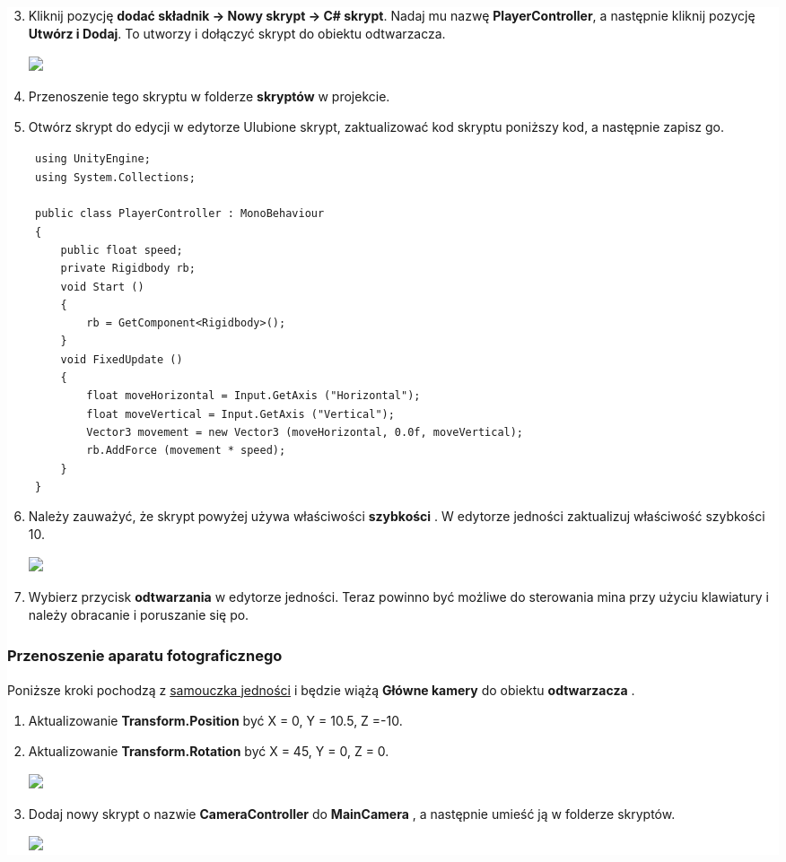 3. Kliknij pozycję **dodać składnik -> Nowy skrypt -> C# skrypt**. Nadaj mu nazwę **PlayerController**, a następnie kliknij pozycję **Utwórz i Dodaj**. To utworzy i dołączyć skrypt do obiektu odtwarzacza.  

    ![][14]

5. Przenoszenie tego skryptu w folderze **skryptów** w projekcie. 

6. Otwórz skrypt do edycji w edytorze Ulubione skrypt, zaktualizować kod skryptu poniższy kod, a następnie zapisz go. 

        using UnityEngine;
        using System.Collections;
        
        public class PlayerController : MonoBehaviour 
        {
            public float speed;
            private Rigidbody rb;
            void Start ()
            {
                rb = GetComponent<Rigidbody>();
            }
            void FixedUpdate ()
            {
                float moveHorizontal = Input.GetAxis ("Horizontal");
                float moveVertical = Input.GetAxis ("Vertical");
                Vector3 movement = new Vector3 (moveHorizontal, 0.0f, moveVertical);
                rb.AddForce (movement * speed);
            }
        }
    
8. Należy zauważyć, że skrypt powyżej używa właściwości **szybkości** . W edytorze jedności zaktualizuj właściwość szybkości 10.  

    ![][15]

9. Wybierz przycisk **odtwarzania** w edytorze jedności. Teraz powinno być możliwe do sterowania mina przy użyciu klawiatury i należy obracanie i poruszanie się po. 

### <a name="moving-the-camera"></a>Przenoszenie aparatu fotograficznego
Poniższe kroki pochodzą z [samouczka jedności](https://unity3d.com/learn/tutorials/projects/roll-a-ball/moving-the-camera?playlist=17141) i będzie wiążą **Główne kamery** do obiektu **odtwarzacza** . 

1. Aktualizowanie **Transform.Position** być X = 0, Y = 10.5, Z =-10.  
2. Aktualizowanie **Transform.Rotation** być X = 45, Y = 0, Z = 0.  

    ![][16]

2. Dodaj nowy skrypt o nazwie **CameraController** do **MainCamera** , a następnie umieść ją w folderze skryptów. 

    ![][17]


[1]: ./media/mobile-engagement-unity-roll-a-ball/1.png  
[2]: ./media/mobile-engagement-unity-roll-a-ball/2.png
[3]: ./media/mobile-engagement-unity-roll-a-ball/3.png
[4]: ./media/mobile-engagement-unity-roll-a-ball/4.png
[5]: ./media/mobile-engagement-unity-roll-a-ball/5.png
[6]: ./media/mobile-engagement-unity-roll-a-ball/6.png
[7]: ./media/mobile-engagement-unity-roll-a-ball/7.png
[8]: ./media/mobile-engagement-unity-roll-a-ball/8.png
[9]: ./media/mobile-engagement-unity-roll-a-ball/9.png  
[10]: ./media/mobile-engagement-unity-roll-a-ball/10.png    
[11]: ./media/mobile-engagement-unity-roll-a-ball/11.png    
[12]: ./media/mobile-engagement-unity-roll-a-ball/12.png
[13]: ./media/mobile-engagement-unity-roll-a-ball/13.png
[14]: ./media/mobile-engagement-unity-roll-a-ball/14.png
[15]: ./media/mobile-engagement-unity-roll-a-ball/15.png
[16]: ./media/mobile-engagement-unity-roll-a-ball/16.png
[17]: ./media/mobile-engagement-unity-roll-a-ball/17.png
[18]: ./media/mobile-engagement-unity-roll-a-ball/18.png
[19]: ./media/mobile-engagement-unity-roll-a-ball/19.png    
[20]: ./media/mobile-engagement-unity-roll-a-ball/20.png    
[21]: ./media/mobile-engagement-unity-roll-a-ball/21.png    
[22]: ./media/mobile-engagement-unity-roll-a-ball/22.png    
[23]: ./media/mobile-engagement-unity-roll-a-ball/23.png    
[24]: ./media/mobile-engagement-unity-roll-a-ball/24.png    
[25]: ./media/mobile-engagement-unity-roll-a-ball/25.png    
[26]: ./media/mobile-engagement-unity-roll-a-ball/26.png    
[27]: ./media/mobile-engagement-unity-roll-a-ball/27.png    
[28]: ./media/mobile-engagement-unity-roll-a-ball/28.png    
[29]: ./media/mobile-engagement-unity-roll-a-ball/29.png    
[30]: ./media/mobile-engagement-unity-roll-a-ball/30.png    
[31]: ./media/mobile-engagement-unity-roll-a-ball/31.png    
[32]: ./media/mobile-engagement-unity-roll-a-ball/32.png    
[33]: ./media/mobile-engagement-unity-roll-a-ball/33.png    
[34]: ./media/mobile-engagement-unity-roll-a-ball/34.png    
[35]: ./media/mobile-engagement-unity-roll-a-ball/35.png    
[36]: ./media/mobile-engagement-unity-roll-a-ball/36.png    
[37]: ./media/mobile-engagement-unity-roll-a-ball/37.png    
[38]: ./media/mobile-engagement-unity-roll-a-ball/38.png    
[51]: ./media/mobile-engagement-unity-roll-a-ball/new-project.png
[52]: ./media/mobile-engagement-unity-roll-a-ball/new-project-properties.png
[53]: ./media/mobile-engagement-unity-roll-a-ball/save-scene.png